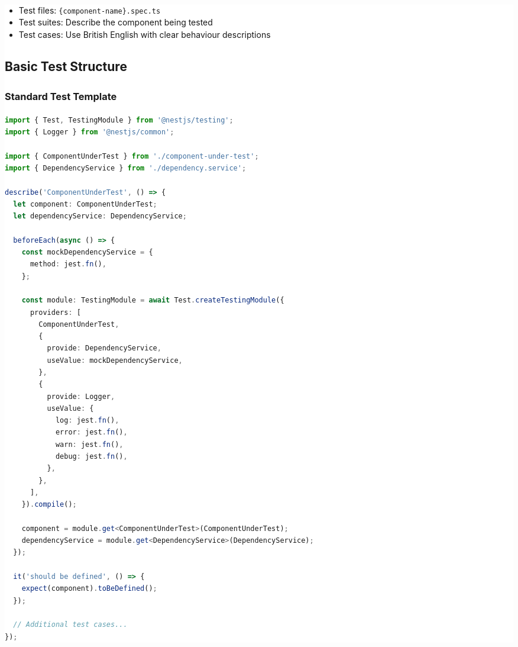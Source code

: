 - Test files: `{component-name}.spec.ts`
- Test suites: Describe the component being tested
- Test cases: Use British English with clear behaviour descriptions

## Basic Test Structure

### Standard Test Template

```typescript
import { Test, TestingModule } from '@nestjs/testing';
import { Logger } from '@nestjs/common';

import { ComponentUnderTest } from './component-under-test';
import { DependencyService } from './dependency.service';

describe('ComponentUnderTest', () => {
  let component: ComponentUnderTest;
  let dependencyService: DependencyService;

  beforeEach(async () => {
    const mockDependencyService = {
      method: jest.fn(),
    };

    const module: TestingModule = await Test.createTestingModule({
      providers: [
        ComponentUnderTest,
        {
          provide: DependencyService,
          useValue: mockDependencyService,
        },
        {
          provide: Logger,
          useValue: {
            log: jest.fn(),
            error: jest.fn(),
            warn: jest.fn(),
            debug: jest.fn(),
          },
        },
      ],
    }).compile();

    component = module.get<ComponentUnderTest>(ComponentUnderTest);
    dependencyService = module.get<DependencyService>(DependencyService);
  });

  it('should be defined', () => {
    expect(component).toBeDefined();
  });

  // Additional test cases...
});
```
